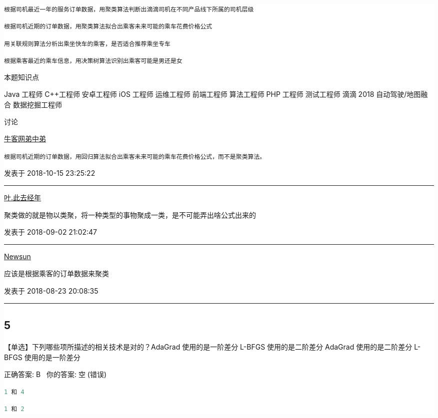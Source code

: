 ```cpp
根据司机最近一年的服务订单数据，用聚类算法判断出滴滴司机在不同产品线下所属的司机层级
```

```cpp
根据司机近期的订单数据，用聚类算法拟合出乘客未来可能的乘车花费价格公式
```

```cpp
用关联规则算法分析出乘坐快车的乘客，是否适合推荐乘坐专车
```

```cpp
根据乘客最近的乘车信息，用决策树算法识别出乘客可能是男还是女
```

本题知识点

Java 工程师 C++工程师 安卓工程师 iOS 工程师 运维工程师 前端工程师 算法工程师 PHP 工程师 测试工程师 滴滴 2018 自动驾驶/地图融合 数据挖掘工程师

讨论

[牛客网弟中弟](https://www.nowcoder.com/profile/5002895)

```cpp
根据司机近期的订单数据，用回归算法拟合出乘客未来可能的乘车花费价格公式，而不是聚类算法。
```

发表于 2018-10-15 23:25:22

* * *

[叶.此去经年](https://www.nowcoder.com/profile/2278112)

聚类做的就是物以类聚，将一种类型的事物聚成一类，是不可能弄出啥公式出来的

发表于 2018-09-02 21:02:47

* * *

[Newsun](https://www.nowcoder.com/profile/6965496)

应该是根据乘客的订单数据来聚类

发表于 2018-08-23 20:08:35

* * *

## 5

【单选】下列哪些项所描述的相关技术是对的？AdaGrad 使用的是一阶差分 L-BFGS 使用的是二阶差分
AdaGrad 使用的是二阶差分
L-BFGS 使用的是一阶差分

正确答案: B   你的答案: 空 (错误)

```cpp
1 和 4
```

```cpp
1 和 2
```
